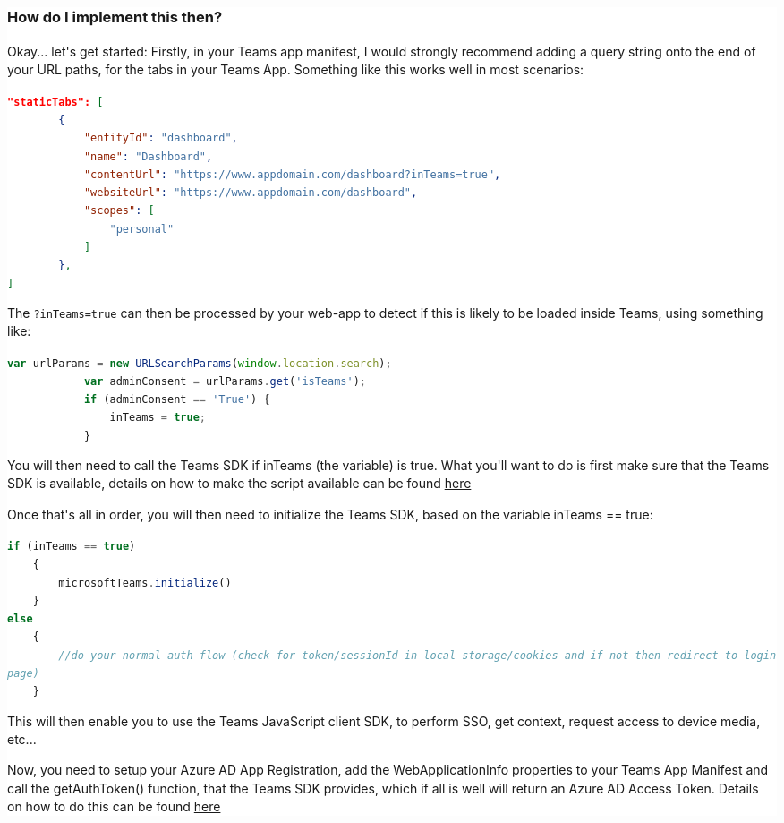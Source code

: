 
### How do I implement this then?
Okay... let's get started:
Firstly, in your Teams app manifest, I would strongly recommend adding a query string onto the end of your URL paths, for the tabs in your Teams App. Something like this works well in most scenarios:

```json
"staticTabs": [
        {
            "entityId": "dashboard",
            "name": "Dashboard",
            "contentUrl": "https://www.appdomain.com/dashboard?inTeams=true",
            "websiteUrl": "https://www.appdomain.com/dashboard",
            "scopes": [
                "personal"
            ]
        },
]
```

The ```?inTeams=true``` can then be processed by your web-app to detect if this is likely to be loaded inside Teams, using something like:

```js
var urlParams = new URLSearchParams(window.location.search);
            var adminConsent = urlParams.get('isTeams');
            if (adminConsent == 'True') {
                inTeams = true;
            }
```

You will then need to call the Teams SDK if inTeams (the variable) is true. What you'll want to do is first make sure that the Teams SDK is available, details on how to make the script available can be found [here](https://docs.microsoft.com/en-us/microsoftteams/platform/tabs/how-to/using-teams-client-sdk)

Once that's all in order, you will then need to initialize the Teams SDK, based on the variable inTeams == true:

```js
if (inTeams == true)
    {
        microsoftTeams.initialize()       
    }
else
    {
        //do your normal auth flow (check for token/sessionId in local storage/cookies and if not then redirect to login page)
    }
```

This will then enable you to use the Teams JavaScript client SDK, to perform SSO, get context, request access to device media, etc...

Now, you need to setup your Azure AD App Registration, add the WebApplicationInfo properties to your Teams App Manifest and call the getAuthToken() function, that the Teams SDK provides, which if all is well will return an Azure AD Access Token. Details on how to do this can be found [here](https://docs.microsoft.com/en-us/microsoftteams/platform/tabs/how-to/authentication/auth-aad-sso?tabs=dotnet)
